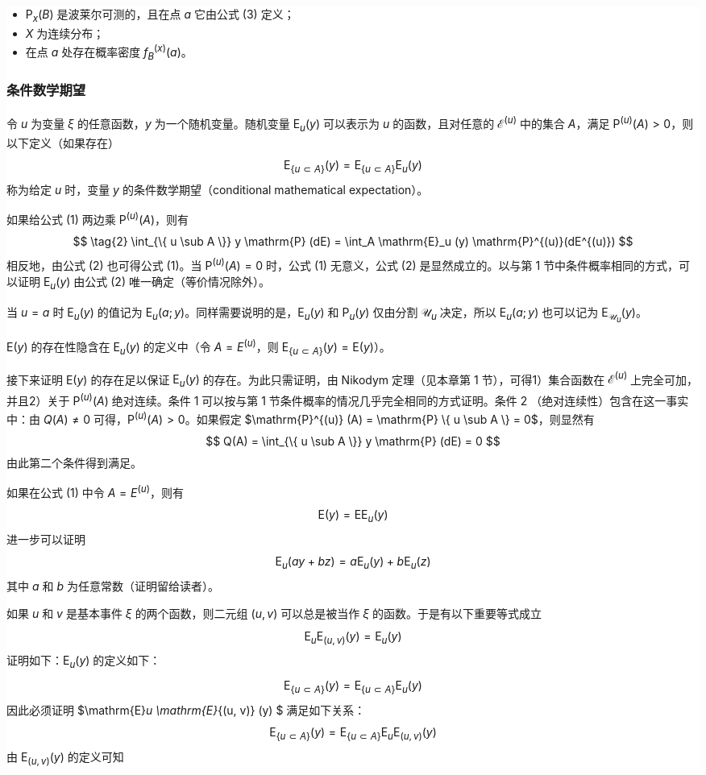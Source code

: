- $\mathrm{P}_x (B)$ 是波莱尔可测的，且在点  $a$ 它由公式 $(3)$ 定义；
- $X$ 为连续分布；
- 在点 $a$ 处存在概率密度 $f^{(x)}_B(a)$。



### 条件数学期望

令 $u$ 为变量 $\xi$ 的任意函数，$y$ 为一个随机变量。随机变量 $\mathrm{E}_u (y)$ 可以表示为 $u$ 的函数，且对任意的 $\mathcal{E}^{(u)}$ 中的集合 $A$，满足 $\mathrm{P}^{(u)}(A) > 0$，则以下定义（如果存在）
$$
\tag{1}
\mathrm{E}_{\{ u \subset A \}} (y) = \mathrm{E}_{\{ u \subset A \}} \mathrm{E}_u (y)
$$
称为给定 $u$ 时，变量 $y$ 的条件数学期望（conditional mathematical expectation）。

如果给公式 $(1)$ 两边乘 $\mathrm{P}^{(u)}(A)$，则有
$$
\tag{2}
\int_{\{ u \sub A \}} y \mathrm{P} (dE) = \int_A \mathrm{E}_u (y) \mathrm{P}^{(u)}(dE^{(u)})
$$
相反地，由公式 $(2)$ 也可得公式 $(1)$。当 $\mathrm{P}^{(u)}(A) = 0$ 时，公式 $(1)$ 无意义，公式 $(2)$ 是显然成立的。以与第 $1$ 节中条件概率相同的方式，可以证明 $\mathrm{E}_u (y)$ 由公式 $(2)$ 唯一确定（等价情况除外）。

当 $u = a$ 时 $\mathrm{E}_u (y)$ 的值记为 $\mathrm{E}_u (a;y)$。同样需要说明的是，$\mathrm{E}_u (y)$ 和 $\mathrm{P}_u (y)$ 仅由分割 $\mathcal{U}_{u}$ 决定，所以 $\mathrm{E}_u (a;y)$ 也可以记为 $\mathrm{E}_{\mathcal{U}_{u}} (y)$。

$\mathrm{E}(y)$ 的存在性隐含在 $\mathrm{E}_u (y)$ 的定义中（令 $A = E^{(u)}$，则 $\mathrm{E}_{\{ u \subset A \}} (y) = \mathrm{E}(y)$）。

接下来证明 $\mathrm{E}(y)$ 的存在足以保证 $\mathrm{E}_u (y)$ 的存在。为此只需证明，由 Nikodym 定理（见本章第 $1$ 节），可得1）集合函数在 $\mathcal{E}^{(u)}$ 上完全可加，并且2）关于 $\mathrm{P}^{(u)} (A)$ 绝对连续。条件 $1$ 可以按与第 $1$ 节条件概率的情况几乎完全相同的方式证明。条件 $2$ （绝对连续性）包含在这一事实中：由 $Q(A) \ne 0$ 可得，$\mathrm{P}^{(u)} (A) > 0$。如果假定 $\mathrm{P}^{(u)} (A) = \mathrm{P} \{ u \sub A \} = 0$，则显然有
$$
Q(A) = \int_{\{ u \sub A \}} y \mathrm{P} (dE) = 0
$$
由此第二个条件得到满足。

如果在公式 $(1)$ 中令 $A = E^{(u)}$，则有
$$
\tag{3}
\mathrm{E} (y) = \mathrm{E}  \mathrm{E}_u (y)
$$
进一步可以证明
$$
\tag{4}
\mathrm{E}_u (ay + bz) = a \mathrm{E}_u (y) + b \mathrm{E}_u (z)
$$
其中 $a$ 和 $b$ 为任意常数（证明留给读者）。

如果 $u$ 和 $v$ 是基本事件 $\xi$ 的两个函数，则二元组 $(u, v)$ 可以总是被当作 $\xi$ 的函数。于是有以下重要等式成立
$$
\tag{5}
\mathrm{E}_u \mathrm{E}_{(u, v)} (y) = \mathrm{E}_u (y)
$$
证明如下：$\mathrm{E}_u (y)$ 的定义如下：
$$
\mathrm{E}_{\{ u \subset A \}} (y) = \mathrm{E}_{\{ u \subset A \}} \mathrm{E}_u (y)
$$
因此必须证明 $\mathrm{E}_u \mathrm{E}_{(u, v)} (y) $ 满足如下关系：
$$
\tag{6}
\mathrm{E}_{\{ u \subset A \}} (y) = \mathrm{E}_{\{ u \subset A \}} \mathrm{E}_u \mathrm{E}_{(u, v)} (y)
$$
由 $\mathrm{E}_{(u, v)} (y)$ 的定义可知